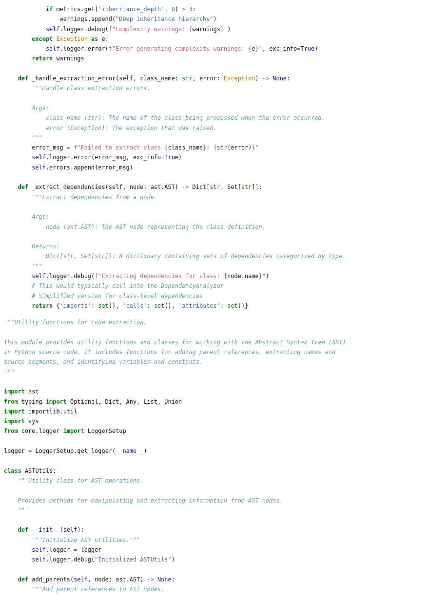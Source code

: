 ```python
            if metrics.get('inheritance_depth', 0) > 3:
                warnings.append("Deep inheritance hierarchy")
            self.logger.debug(f"Complexity warnings: {warnings}")
        except Exception as e:
            self.logger.error(f"Error generating complexity warnings: {e}", exc_info=True)
        return warnings

    def _handle_extraction_error(self, class_name: str, error: Exception) -> None:
        """Handle class extraction errors.

        Args:
            class_name (str): The name of the class being processed when the error occurred.
            error (Exception): The exception that was raised.
        """
        error_msg = f"Failed to extract class {class_name}: {str(error)}"
        self.logger.error(error_msg, exc_info=True)
        self.errors.append(error_msg)

    def _extract_dependencies(self, node: ast.AST) -> Dict[str, Set[str]]:
        """Extract dependencies from a node.

        Args:
            node (ast.AST): The AST node representing the class definition.

        Returns:
            Dict[str, Set[str]]: A dictionary containing sets of dependencies categorized by type.
        """
        self.logger.debug(f"Extracting dependencies for class: {node.name}")
        # This would typically call into the DependencyAnalyzer
        # Simplified version for class-level dependencies
        return {'imports': set(), 'calls': set(), 'attributes': set()}

```
```python
"""Utility functions for code extraction.

This module provides utility functions and classes for working with the Abstract Syntax Tree (AST)
in Python source code. It includes functions for adding parent references, extracting names and
source segments, and identifying variables and constants.
"""

import ast
from typing import Optional, Dict, Any, List, Union
import importlib.util
import sys
from core.logger import LoggerSetup

logger = LoggerSetup.get_logger(__name__)

class ASTUtils:
    """Utility class for AST operations.

    Provides methods for manipulating and extracting information from AST nodes.
    """

    def __init__(self):
        """Initialize AST utilities."""
        self.logger = logger
        self.logger.debug("Initialized ASTUtils")

    def add_parents(self, node: ast.AST) -> None:
        """Add parent references to AST nodes.

```